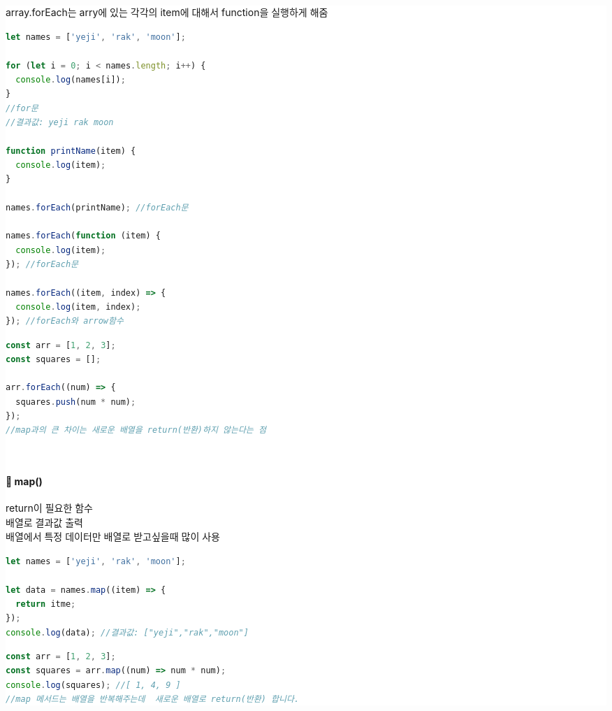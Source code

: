 array.forEach는 arry에 있는 각각의 item에 대해서 function을 실행하게 해줌

```js
let names = ['yeji', 'rak', 'moon'];

for (let i = 0; i < names.length; i++) {
  console.log(names[i]);
}
//for문
//결과값: yeji rak moon

function printName(item) {
  console.log(item);
}

names.forEach(printName); //forEach문

names.forEach(function (item) {
  console.log(item);
}); //forEach문

names.forEach((item, index) => {
  console.log(item, index);
}); //forEach와 arrow함수
```

```js
const arr = [1, 2, 3];
const squares = [];

arr.forEach((num) => {
  squares.push(num * num);
});
//map과의 큰 차이는 새로운 배열을 return(반환)하지 않는다는 점
```

 <br/>

#### 📌 map()

return이 필요한 함수  
 배열로 결과값 출력  
 배열에서 특정 데이터만 배열로 받고싶을때 많이 사용

```js
let names = ['yeji', 'rak', 'moon'];

let data = names.map((item) => {
  return itme;
});
console.log(data); //결과값: ["yeji","rak","moon"]
```

```js
const arr = [1, 2, 3];
const squares = arr.map((num) => num * num);
console.log(squares); //[ 1, 4, 9 ]
//map 메서드는 배열을 반복해주는데  새로운 배열로 return(반환) 합니다.
```
